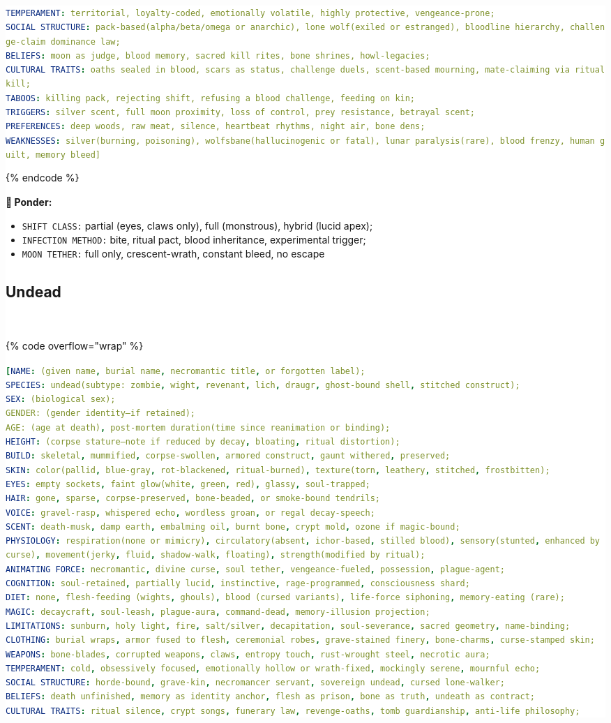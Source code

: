 ```yaml
TEMPERAMENT: territorial, loyalty-coded, emotionally volatile, highly protective, vengeance-prone;  
SOCIAL STRUCTURE: pack-based(alpha/beta/omega or anarchic), lone wolf(exiled or estranged), bloodline hierarchy, challenge-claim dominance law;  
BELIEFS: moon as judge, blood memory, sacred kill rites, bone shrines, howl-legacies;  
CULTURAL TRAITS: oaths sealed in blood, scars as status, challenge duels, scent-based mourning, mate-claiming via ritual kill;  
TABOOS: killing pack, rejecting shift, refusing a blood challenge, feeding on kin;  
TRIGGERS: silver scent, full moon proximity, loss of control, prey resistance, betrayal scent;  
PREFERENCES: deep woods, raw meat, silence, heartbeat rhythms, night air, bone dens;  
WEAKNESSES: silver(burning, poisoning), wolfsbane(hallucinogenic or fatal), lunar paralysis(rare), blood frenzy, human guilt, memory bleed]

```
{% endcode %}

**💭 Ponder:**

* `SHIFT CLASS:` partial (eyes, claws only), full (monstrous), hybrid (lucid apex);
* `INFECTION METHOD:` bite, ritual pact, blood inheritance, experimental trigger;
* `MOON TETHER:` full only, crescent-wrath, constant bleed, no escape

## Undead

<figure><img src="../../.gitbook/assets/coffin_chaser_undead_zombies_rotting_mythology_fantasy_art_re_72048bc6-0b9c-4061-864f-d699de9b74e4_3.png" alt=""><figcaption></figcaption></figure>

{% code overflow="wrap" %}
```yaml
[NAME: (given name, burial name, necromantic title, or forgotten label);  
SPECIES: undead(subtype: zombie, wight, revenant, lich, draugr, ghost-bound shell, stitched construct);  
SEX: (biological sex);  
GENDER: (gender identity—if retained);  
AGE: (age at death), post-mortem duration(time since reanimation or binding);  
HEIGHT: (corpse stature—note if reduced by decay, bloating, ritual distortion);  
BUILD: skeletal, mummified, corpse-swollen, armored construct, gaunt withered, preserved;  
SKIN: color(pallid, blue-gray, rot-blackened, ritual-burned), texture(torn, leathery, stitched, frostbitten);  
EYES: empty sockets, faint glow(white, green, red), glassy, soul-trapped;  
HAIR: gone, sparse, corpse-preserved, bone-beaded, or smoke-bound tendrils;  
VOICE: gravel-rasp, whispered echo, wordless groan, or regal decay-speech;  
SCENT: death-musk, damp earth, embalming oil, burnt bone, crypt mold, ozone if magic-bound;  
PHYSIOLOGY: respiration(none or mimicry), circulatory(absent, ichor-based, stilled blood), sensory(stunted, enhanced by curse), movement(jerky, fluid, shadow-walk, floating), strength(modified by ritual);  
ANIMATING FORCE: necromantic, divine curse, soul tether, vengeance-fueled, possession, plague-agent;  
COGNITION: soul-retained, partially lucid, instinctive, rage-programmed, consciousness shard;  
DIET: none, flesh-feeding (wights, ghouls), blood (cursed variants), life-force siphoning, memory-eating (rare);  
MAGIC: decaycraft, soul-leash, plague-aura, command-dead, memory-illusion projection;  
LIMITATIONS: sunburn, holy light, fire, salt/silver, decapitation, soul-severance, sacred geometry, name-binding;  
CLOTHING: burial wraps, armor fused to flesh, ceremonial robes, grave-stained finery, bone-charms, curse-stamped skin;  
WEAPONS: bone-blades, corrupted weapons, claws, entropy touch, rust-wrought steel, necrotic aura;  
TEMPERAMENT: cold, obsessively focused, emotionally hollow or wrath-fixed, mockingly serene, mournful echo;  
SOCIAL STRUCTURE: horde-bound, grave-kin, necromancer servant, sovereign undead, cursed lone-walker;  
BELIEFS: death unfinished, memory as identity anchor, flesh as prison, bone as truth, undeath as contract;  
CULTURAL TRAITS: ritual silence, crypt songs, funerary law, revenge-oaths, tomb guardianship, anti-life philosophy;  
```